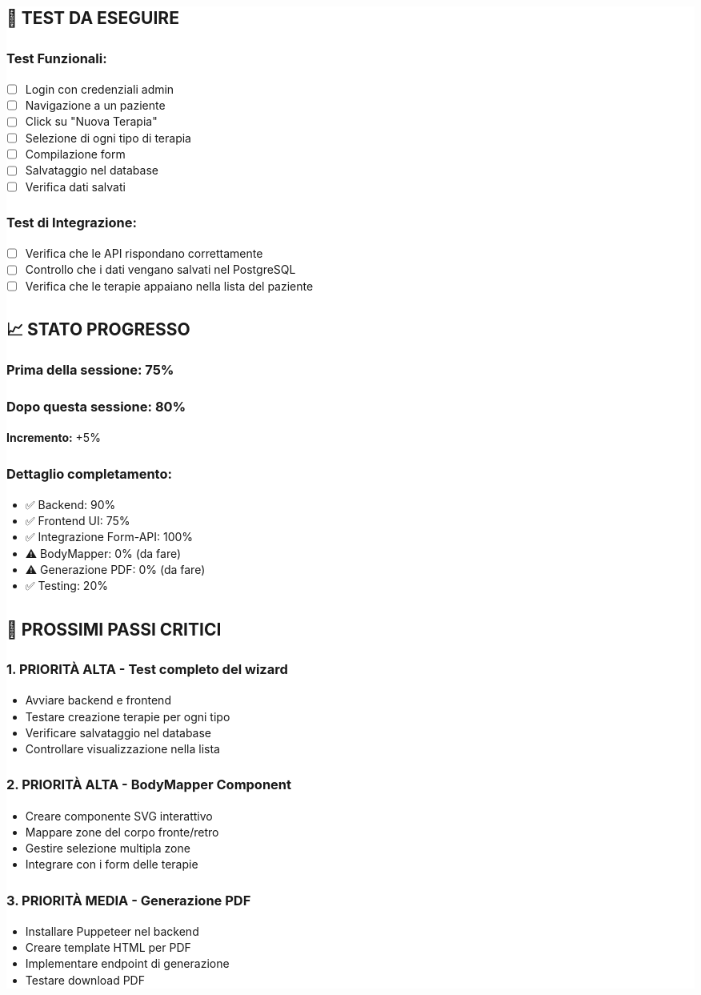 ## 🧪 TEST DA ESEGUIRE

### Test Funzionali:
- [ ] Login con credenziali admin
- [ ] Navigazione a un paziente
- [ ] Click su "Nuova Terapia"
- [ ] Selezione di ogni tipo di terapia
- [ ] Compilazione form
- [ ] Salvataggio nel database
- [ ] Verifica dati salvati

### Test di Integrazione:
- [ ] Verifica che le API rispondano correttamente
- [ ] Controllo che i dati vengano salvati nel PostgreSQL
- [ ] Verifica che le terapie appaiano nella lista del paziente

## 📈 STATO PROGRESSO

### Prima della sessione: 75%
### Dopo questa sessione: 80%

**Incremento:** +5%

### Dettaglio completamento:
- ✅ Backend: 90%
- ✅ Frontend UI: 75%
- ✅ Integrazione Form-API: 100%
- ⚠️ BodyMapper: 0% (da fare)
- ⚠️ Generazione PDF: 0% (da fare)
- ✅ Testing: 20%

## 🎯 PROSSIMI PASSI CRITICI

### 1. PRIORITÀ ALTA - Test completo del wizard
- Avviare backend e frontend
- Testare creazione terapie per ogni tipo
- Verificare salvataggio nel database
- Controllare visualizzazione nella lista

### 2. PRIORITÀ ALTA - BodyMapper Component
- Creare componente SVG interattivo
- Mappare zone del corpo fronte/retro
- Gestire selezione multipla zone
- Integrare con i form delle terapie

### 3. PRIORITÀ MEDIA - Generazione PDF
- Installare Puppeteer nel backend
- Creare template HTML per PDF
- Implementare endpoint di generazione
- Testare download PDF
